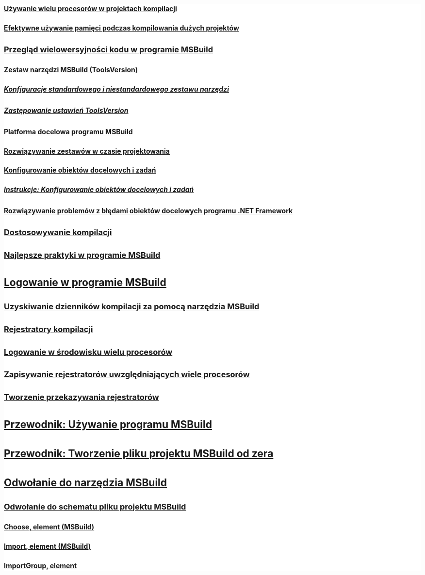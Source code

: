 #### [Używanie wielu procesorów w projektach kompilacji](using-multiple-processors-to-build-projects.md)
#### [Efektywne używanie pamięci podczas kompilowania dużych projektów](using-memory-efficiently-when-you-build-large-projects.md)
### [Przegląd wielowersyjności kodu w programie MSBuild](msbuild-multitargeting-overview.md)
#### [Zestaw narzędzi MSBuild (ToolsVersion)](msbuild-toolset-toolsversion.md)
##### [Konfiguracje standardowego i niestandardowego zestawu narzędzi](standard-and-custom-toolset-configurations.md)
##### [Zastępowanie ustawień ToolsVersion](overriding-toolsversion-settings.md)
#### [Platforma docelowa programu MSBuild](msbuild-target-framework-and-target-platform.md)
#### [Rozwiązywanie zestawów w czasie projektowania](resolving-assemblies-at-design-time.md)
#### [Konfigurowanie obiektów docelowych i zadań](configuring-targets-and-tasks.md)
##### [Instrukcje: Konfigurowanie obiektów docelowych i zadań](how-to-configure-targets-and-tasks.md)
#### [Rozwiązywanie problemów z błędami obiektów docelowych programu .NET Framework](troubleshooting-dotnet-framework-targeting-errors.md)
### [Dostosowywanie kompilacji](customize-your-build.md)
### [Najlepsze praktyki w programie MSBuild](msbuild-best-practices.md)
## [Logowanie w programie MSBuild](logging-in-msbuild.md)
### [Uzyskiwanie dzienników kompilacji za pomocą narzędzia MSBuild](obtaining-build-logs-with-msbuild.md)
### [Rejestratory kompilacji](build-loggers.md)
### [Logowanie w środowisku wielu procesorów](logging-in-a-multi-processor-environment.md)
### [Zapisywanie rejestratorów uwzględniających wiele procesorów](writing-multi-processor-aware-loggers.md)
### [Tworzenie przekazywania rejestratorów](creating-forwarding-loggers.md)
## [Przewodnik: Używanie programu MSBuild](walkthrough-using-msbuild.md)
## [Przewodnik: Tworzenie pliku projektu MSBuild od zera](walkthrough-creating-an-msbuild-project-file-from-scratch.md)
## [Odwołanie do narzędzia MSBuild](msbuild-reference.md)
### [Odwołanie do schematu pliku projektu MSBuild](msbuild-project-file-schema-reference.md)
#### [Choose, element (MSBuild)](choose-element-msbuild.md)
#### [Import, element (MSBuild)](import-element-msbuild.md)
#### [ImportGroup, element](importgroup-element.md)